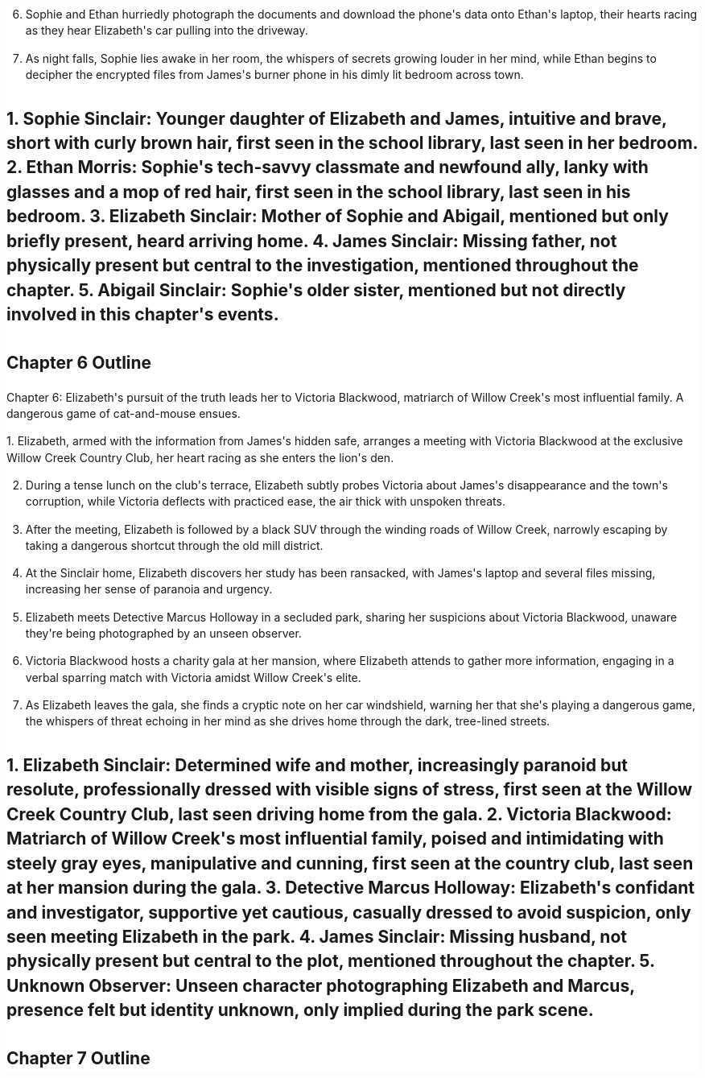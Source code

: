 6. Sophie and Ethan hurriedly photograph the documents and download the phone's data onto Ethan's laptop, their hearts racing as they hear Elizabeth's car pulling into the driveway.

7. As night falls, Sophie lies awake in her room, the whispers of secrets growing louder in her mind, while Ethan begins to decipher the encrypted files from James's burner phone in his dimly lit bedroom across town.
</events>

<characters>1. Sophie Sinclair: Younger daughter of Elizabeth and James, intuitive and brave, short with curly brown hair, first seen in the school library, last seen in her bedroom.
2. Ethan Morris: Sophie's tech-savvy classmate and newfound ally, lanky with glasses and a mop of red hair, first seen in the school library, last seen in his bedroom.
3. Elizabeth Sinclair: Mother of Sophie and Abigail, mentioned but only briefly present, heard arriving home.
4. James Sinclair: Missing father, not physically present but central to the investigation, mentioned throughout the chapter.
5. Abigail Sinclair: Sophie's older sister, mentioned but not directly involved in this chapter's events.</characters>
----------------
## Chapter 6 Outline

<synopsis>Chapter 6: Elizabeth's pursuit of the truth leads her to Victoria Blackwood, matriarch of Willow Creek's most influential family. A dangerous game of cat-and-mouse ensues.</synopsis>

<events>
1. Elizabeth, armed with the information from James's hidden safe, arranges a meeting with Victoria Blackwood at the exclusive Willow Creek Country Club, her heart racing as she enters the lion's den.

2. During a tense lunch on the club's terrace, Elizabeth subtly probes Victoria about James's disappearance and the town's corruption, while Victoria deflects with practiced ease, the air thick with unspoken threats.

3. After the meeting, Elizabeth is followed by a black SUV through the winding roads of Willow Creek, narrowly escaping by taking a dangerous shortcut through the old mill district.

4. At the Sinclair home, Elizabeth discovers her study has been ransacked, with James's laptop and several files missing, increasing her sense of paranoia and urgency.

5. Elizabeth meets Detective Marcus Holloway in a secluded park, sharing her suspicions about Victoria Blackwood, unaware they're being photographed by an unseen observer.

6. Victoria Blackwood hosts a charity gala at her mansion, where Elizabeth attends to gather more information, engaging in a verbal sparring match with Victoria amidst Willow Creek's elite.

7. As Elizabeth leaves the gala, she finds a cryptic note on her car windshield, warning her that she's playing a dangerous game, the whispers of threat echoing in her mind as she drives home through the dark, tree-lined streets.

</events>

<characters>1. Elizabeth Sinclair: Determined wife and mother, increasingly paranoid but resolute, professionally dressed with visible signs of stress, first seen at the Willow Creek Country Club, last seen driving home from the gala.
2. Victoria Blackwood: Matriarch of Willow Creek's most influential family, poised and intimidating with steely gray eyes, manipulative and cunning, first seen at the country club, last seen at her mansion during the gala.
3. Detective Marcus Holloway: Elizabeth's confidant and investigator, supportive yet cautious, casually dressed to avoid suspicion, only seen meeting Elizabeth in the park.
4. James Sinclair: Missing husband, not physically present but central to the plot, mentioned throughout the chapter.
5. Unknown Observer: Unseen character photographing Elizabeth and Marcus, presence felt but identity unknown, only implied during the park scene.</characters>
----------------
## Chapter 7 Outline
